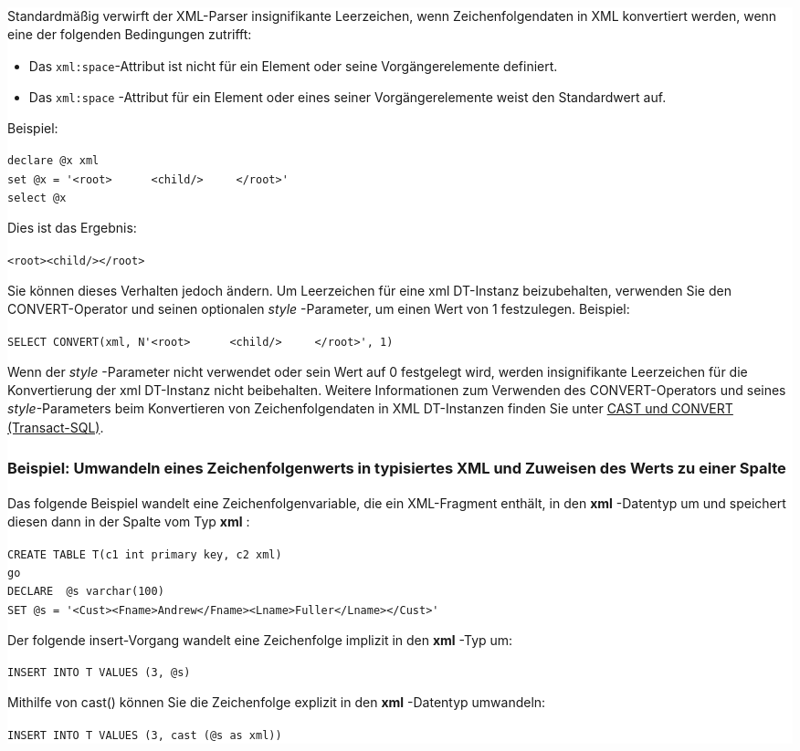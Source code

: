  Standardmäßig verwirft der XML-Parser insignifikante Leerzeichen, wenn Zeichenfolgendaten in XML konvertiert werden, wenn eine der folgenden Bedingungen zutrifft:  
  
-   Das `xml:space`-Attribut ist nicht für ein Element oder seine Vorgängerelemente definiert.  
  
-   Das `xml:space` -Attribut für ein Element oder eines seiner Vorgängerelemente weist den Standardwert auf.  
  
 Beispiel:  
  
```  
declare @x xml  
set @x = '<root>      <child/>     </root>'  
select @x   
```  
  
 Dies ist das Ergebnis:  
  
```  
<root><child/></root>  
```  
  
 Sie können dieses Verhalten jedoch ändern. Um Leerzeichen für eine xml DT-Instanz beizubehalten, verwenden Sie den CONVERT-Operator und seinen optionalen *style* -Parameter, um einen Wert von 1 festzulegen. Beispiel:  
  
```  
SELECT CONVERT(xml, N'<root>      <child/>     </root>', 1)  
```  
  
 Wenn der *style* -Parameter nicht verwendet oder sein Wert auf 0 festgelegt wird, werden insignifikante Leerzeichen für die Konvertierung der xml DT-Instanz nicht beibehalten. Weitere Informationen zum Verwenden des CONVERT-Operators und seines *style*-Parameters beim Konvertieren von Zeichenfolgendaten in XML DT-Instanzen finden Sie unter [CAST und CONVERT &#40;Transact-SQL&#41;](../../t-sql/functions/cast-and-convert-transact-sql.md).  
  
### <a name="example-cast-a-string-value-to-typed-xml-and-assign-it-to-a-column"></a>Beispiel: Umwandeln eines Zeichenfolgenwerts in typisiertes XML und Zuweisen des Werts zu einer Spalte  
 Das folgende Beispiel wandelt eine Zeichenfolgenvariable, die ein XML-Fragment enthält, in den **xml** -Datentyp um und speichert diesen dann in der Spalte vom Typ **xml** :  
  
```  
CREATE TABLE T(c1 int primary key, c2 xml)  
go  
DECLARE  @s varchar(100)  
SET @s = '<Cust><Fname>Andrew</Fname><Lname>Fuller</Lname></Cust>'   
```  
  
 Der folgende insert-Vorgang wandelt eine Zeichenfolge implizit in den **xml** -Typ um:  
  
```  
INSERT INTO T VALUES (3, @s)   
```  
  
 Mithilfe von cast() können Sie die Zeichenfolge explizit in den **xml** -Datentyp umwandeln:  
  
```  
INSERT INTO T VALUES (3, cast (@s as xml))  
```  
  